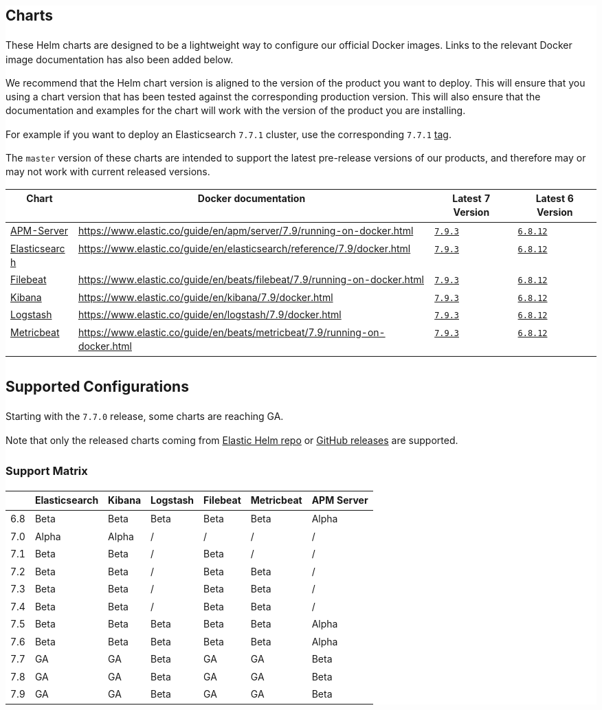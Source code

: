 


## Charts

These Helm charts are designed to be a lightweight way to configure our official
Docker images. Links to the relevant Docker image documentation has also been
added below.

We recommend that the Helm chart version is aligned to the version of the product
you want to deploy. This will ensure that you using a chart version that has been
tested against the corresponding production version.
This will also ensure that the documentation and examples for the chart will work
with the version of the product you are installing.

For example if you want to deploy an Elasticsearch `7.7.1` cluster, use the
corresponding `7.7.1` [tag][elasticsearch-771].

The `master` version of these charts are intended to support the latest pre-release
versions of our products, and therefore may or may not work with current released
versions.

| Chart                                      | Docker documentation                                                        | Latest 7 Version           | Latest 6 Version            |
|--------------------------------------------|-----------------------------------------------------------------------------|----------------------------|-----------------------------|
| [APM-Server](./apm-server/README.md)       | https://www.elastic.co/guide/en/apm/server/7.9/running-on-docker.html       | [`7.9.3`][apm-7]           | [`6.8.12`][apm-6]           |
| [Elasticsearch](./elasticsearch/README.md) | https://www.elastic.co/guide/en/elasticsearch/reference/7.9/docker.html     | [`7.9.3`][elasticsearch-7] | [`6.8.12`][elasticsearch-6] |
| [Filebeat](./filebeat/README.md)           | https://www.elastic.co/guide/en/beats/filebeat/7.9/running-on-docker.html   | [`7.9.3`][filebeat-7]      | [`6.8.12`][filebeat-6]      |
| [Kibana](./kibana/README.md)               | https://www.elastic.co/guide/en/kibana/7.9/docker.html                      | [`7.9.3`][kibana-7]        | [`6.8.12`][kibana-6]        |
| [Logstash](./logstash/README.md)           | https://www.elastic.co/guide/en/logstash/7.9/docker.html                    | [`7.9.3`][logstash-7]      | [`6.8.12`][logstash-6]      |
| [Metricbeat](./metricbeat/README.md)       | https://www.elastic.co/guide/en/beats/metricbeat/7.9/running-on-docker.html | [`7.9.3`][metricbeat-7]    | [`6.8.12`][metricbeat-6]    |

## Supported Configurations

Starting with the `7.7.0` release, some charts are reaching GA.

Note that only the released charts coming from [Elastic Helm repo][] or
[GitHub releases][] are supported.

### Support Matrix

|     | Elasticsearch | Kibana | Logstash | Filebeat | Metricbeat | APM Server |
|-----|---------------|--------|----------|----------|------------|------------|
| 6.8 | Beta          | Beta   | Beta     | Beta     | Beta       | Alpha      |
| 7.0 | Alpha         | Alpha  | /        | /        | /          | /          |
| 7.1 | Beta          | Beta   | /        | Beta     | /          | /          |
| 7.2 | Beta          | Beta   | /        | Beta     | Beta       | /          |
| 7.3 | Beta          | Beta   | /        | Beta     | Beta       | /          |
| 7.4 | Beta          | Beta   | /        | Beta     | Beta       | /          |
| 7.5 | Beta          | Beta   | Beta     | Beta     | Beta       | Alpha      |
| 7.6 | Beta          | Beta   | Beta     | Beta     | Beta       | Alpha      |
| 7.7 | GA            | GA     | Beta     | GA       | GA         | Beta       |
| 7.8 | GA            | GA     | Beta     | GA       | GA         | Beta       |
| 7.9 | GA            | GA     | Beta     | GA       | GA         | Beta       |


[currently tested]: https://devops-ci.elastic.co/job/elastic+helm-charts+7.9/
[elastic cloud on kubernetes]: https://github.com/elastic/cloud-on-k8s
[elastic helm repo]: https://helm.elastic.co
[github releases]: https://github.com/elastic/helm-charts/releases
[helm 3]: https://v3.helm.sh
[helm-tester Dockerfile]: https://github.com/elastic/helm-charts/blob/7.9/helpers/helm-tester/Dockerfile
[helpers/matrix.yml]: https://github.com/elastic/helm-charts/blob/7.9/helpers/matrix.yml
[operator pattern]: https://kubernetes.io/docs/concepts/extend-kubernetes/operator/
[elasticsearch-771]: https://github.com/elastic/helm-charts/tree/7.7.1/elasticsearch/
[apm-7]: https://github.com/elastic/helm-charts/tree/7.9.3/apm-server/README.md
[apm-6]: https://github.com/elastic/helm-charts/tree/6.8.12/apm-server/README.md
[elasticsearch-7]: https://github.com/elastic/helm-charts/tree/7.9.3/elasticsearch/README.md
[elasticsearch-6]: https://github.com/elastic/helm-charts/tree/6.8.12/elasticsearch/README.md
[filebeat-7]: https://github.com/elastic/helm-charts/tree/7.9.3/filebeat/README.md
[filebeat-6]: https://github.com/elastic/helm-charts/tree/6.8.12/filebeat/README.md
[kibana-7]: https://github.com/elastic/helm-charts/tree/7.9.3/kibana/README.md
[kibana-6]: https://github.com/elastic/helm-charts/tree/6.8.12/kibana/README.md
[logstash-7]: https://github.com/elastic/helm-charts/tree/7.9.3/logstash/README.md
[logstash-6]: https://github.com/elastic/helm-charts/tree/6.8.12/logstash/README.md
[metricbeat-7]: https://github.com/elastic/helm-charts/tree/7.9.3/metricbeat/README.md
[metricbeat-6]: https://github.com/elastic/helm-charts/tree/6.8.12/metricbeat/README.md